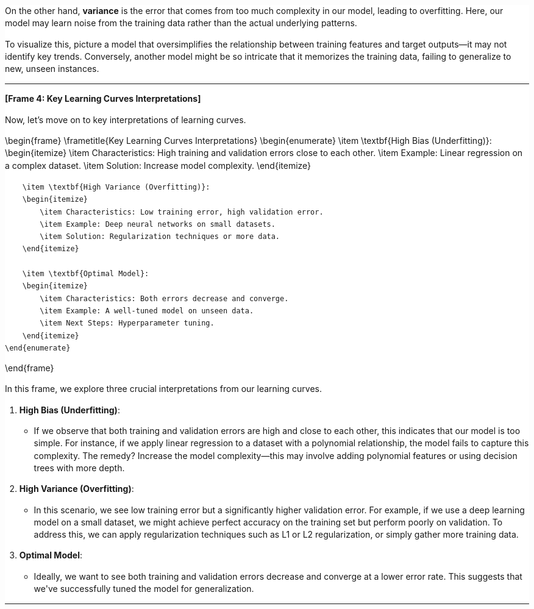 On the other hand, **variance** is the error that comes from too much complexity in our model, leading to overfitting. Here, our model may learn noise from the training data rather than the actual underlying patterns.

To visualize this, picture a model that oversimplifies the relationship between training features and target outputs—it may not identify key trends. Conversely, another model might be so intricate that it memorizes the training data, failing to generalize to new, unseen instances.

---

**[Frame 4: Key Learning Curves Interpretations]**

Now, let’s move on to key interpretations of learning curves.

\begin{frame}
    \frametitle{Key Learning Curves Interpretations}
    \begin{enumerate}
        \item \textbf{High Bias (Underfitting)}:
        \begin{itemize}
            \item Characteristics: High training and validation errors close to each other.
            \item Example: Linear regression on a complex dataset.
            \item Solution: Increase model complexity.
        \end{itemize}
        
        \item \textbf{High Variance (Overfitting)}:
        \begin{itemize}
            \item Characteristics: Low training error, high validation error.
            \item Example: Deep neural networks on small datasets.
            \item Solution: Regularization techniques or more data.
        \end{itemize}
        
        \item \textbf{Optimal Model}:
        \begin{itemize}
            \item Characteristics: Both errors decrease and converge.
            \item Example: A well-tuned model on unseen data.
            \item Next Steps: Hyperparameter tuning.
        \end{itemize}
    \end{enumerate}
\end{frame}

In this frame, we explore three crucial interpretations from our learning curves.

1. **High Bias (Underfitting)**: 
   - If we observe that both training and validation errors are high and close to each other, this indicates that our model is too simple. For instance, if we apply linear regression to a dataset with a polynomial relationship, the model fails to capture this complexity. The remedy? Increase the model complexity—this may involve adding polynomial features or using decision trees with more depth.

2. **High Variance (Overfitting)**: 
   - In this scenario, we see low training error but a significantly higher validation error. For example, if we use a deep learning model on a small dataset, we might achieve perfect accuracy on the training set but perform poorly on validation. To address this, we can apply regularization techniques such as L1 or L2 regularization, or simply gather more training data.

3. **Optimal Model**: 
   - Ideally, we want to see both training and validation errors decrease and converge at a lower error rate. This suggests that we've successfully tuned the model for generalization.

---